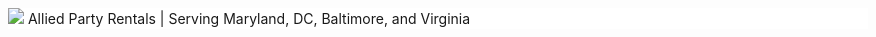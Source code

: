 [ ![](https://alliedpartyrentals.com/wp-content/uploads/2013/05/slider-tent300.jpg)](https://alliedpartyrentals.com/wp-content/uploads/2013/05/slider-tent300.jpg) Allied Party Rentals | Serving Maryland, DC, Baltimore, and Virginia
